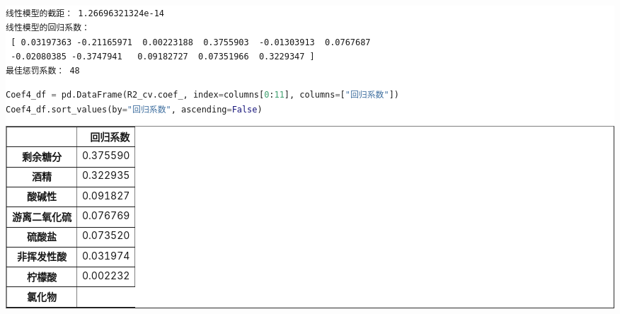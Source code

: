     线性模型的截距： 1.26696321324e-14
    线性模型的回归系数：
     [ 0.03197363 -0.21165971  0.00223188  0.3755903  -0.01303913  0.0767687
     -0.02080385 -0.3747941   0.09182727  0.07351966  0.3229347 ]
    最佳惩罚系数： 48
    


```python
Coef4_df = pd.DataFrame(R2_cv.coef_, index=columns[0:11], columns=["回归系数"])
Coef4_df.sort_values(by="回归系数", ascending=False)
```




<div>
<style>
    .dataframe thead tr:only-child th {
        text-align: right;
    }

    .dataframe thead th {
        text-align: left;
    }

    .dataframe tbody tr th {
        vertical-align: top;
    }
</style>
<table border="1" class="dataframe">
  <thead>
    <tr style="text-align: right;">
      <th></th>
      <th>回归系数</th>
    </tr>
  </thead>
  <tbody>
    <tr>
      <th>剩余糖分</th>
      <td>0.375590</td>
    </tr>
    <tr>
      <th>酒精</th>
      <td>0.322935</td>
    </tr>
    <tr>
      <th>酸碱性</th>
      <td>0.091827</td>
    </tr>
    <tr>
      <th>游离二氧化硫</th>
      <td>0.076769</td>
    </tr>
    <tr>
      <th>硫酸盐</th>
      <td>0.073520</td>
    </tr>
    <tr>
      <th>非挥发性酸</th>
      <td>0.031974</td>
    </tr>
    <tr>
      <th>柠檬酸</th>
      <td>0.002232</td>
    </tr>
    <tr>
      <th>氯化物</th>